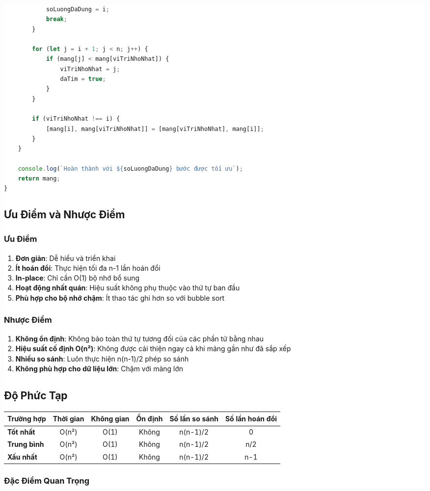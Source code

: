 ```javascript
            soLuongDaDung = i;
            break;
        }
        
        for (let j = i + 1; j < n; j++) {
            if (mang[j] < mang[viTriNhoNhat]) {
                viTriNhoNhat = j;
                daTim = true;
            }
        }
        
        if (viTriNhoNhat !== i) {
            [mang[i], mang[viTriNhoNhat]] = [mang[viTriNhoNhat], mang[i]];
        }
    }
    
    console.log(`Hoàn thành với ${soLuongDaDung} bước được tối ưu`);
    return mang;
}
```

## Ưu Điểm và Nhược Điểm

### Ưu Điểm

1. **Đơn giản**: Dễ hiểu và triển khai
2. **Ít hoán đổi**: Thực hiện tối đa n-1 lần hoán đổi
3. **In-place**: Chỉ cần O(1) bộ nhớ bổ sung
4. **Hoạt động nhất quán**: Hiệu suất không phụ thuộc vào thứ tự ban đầu
5. **Phù hợp cho bộ nhớ chậm**: Ít thao tác ghi hơn so với bubble sort

### Nhược Điểm

1. **Không ổn định**: Không bảo toàn thứ tự tương đối của các phần tử bằng nhau
2. **Hiệu suất cố định O(n²)**: Không được cải thiện ngay cả khi mảng gần như đã sắp xếp
3. **Nhiều so sánh**: Luôn thực hiện n(n-1)/2 phép so sánh
4. **Không phù hợp cho dữ liệu lớn**: Chậm với mảng lớn

## Độ Phức Tạp

| Trường hợp         | Thời gian       | Không gian | Ổn định | Số lần so sánh | Số lần hoán đổi |
| ------------------ | :-------------: | :---------: | :-----: | :------------: | :-------------: |
| **Tốt nhất**       | O(n²)           | O(1)        | Không   | n(n-1)/2       | 0               |
| **Trung bình**     | O(n²)           | O(1)        | Không   | n(n-1)/2       | n/2             |
| **Xấu nhất**       | O(n²)           | O(1)        | Không   | n(n-1)/2       | n-1             |

### Đặc Điểm Quan Trọng
